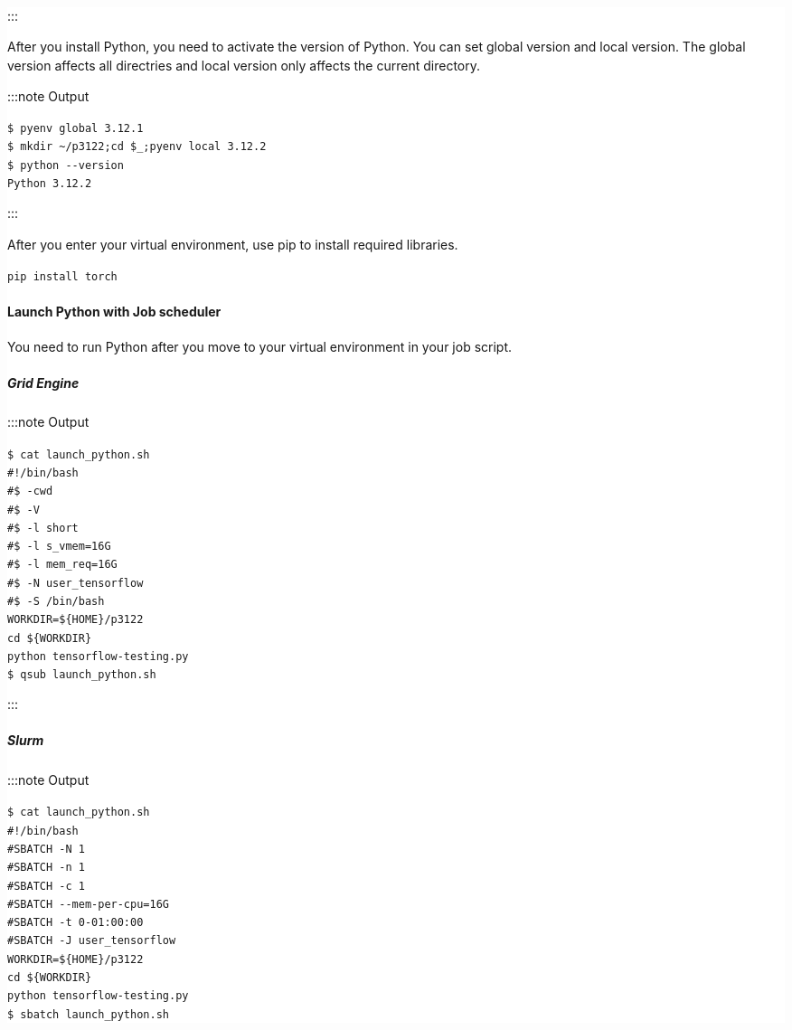 :::


After you install Python, you need to activate the version of Python. You can set global version and local version. The global version affects all directries and local version only affects the current directory.


:::note Output

```
$ pyenv global 3.12.1
$ mkdir ~/p3122;cd $_;pyenv local 3.12.2
$ python --version
Python 3.12.2
```

:::


After you enter your virtual environment, use pip to install required libraries.

```
pip install torch
```

#### Launch Python with Job scheduler

You need to run Python after you move to your virtual environment in your job script.

##### Grid Engine

:::note Output

```
$ cat launch_python.sh
#!/bin/bash
#$ -cwd
#$ -V
#$ -l short
#$ -l s_vmem=16G
#$ -l mem_req=16G
#$ -N user_tensorflow
#$ -S /bin/bash
WORKDIR=${HOME}/p3122
cd ${WORKDIR}
python tensorflow-testing.py
$ qsub launch_python.sh
```

:::


##### Slurm

:::note Output

```
$ cat launch_python.sh
#!/bin/bash
#SBATCH -N 1
#SBATCH -n 1
#SBATCH -c 1
#SBATCH --mem-per-cpu=16G
#SBATCH -t 0-01:00:00
#SBATCH -J user_tensorflow
WORKDIR=${HOME}/p3122
cd ${WORKDIR}
python tensorflow-testing.py
$ sbatch launch_python.sh
```
